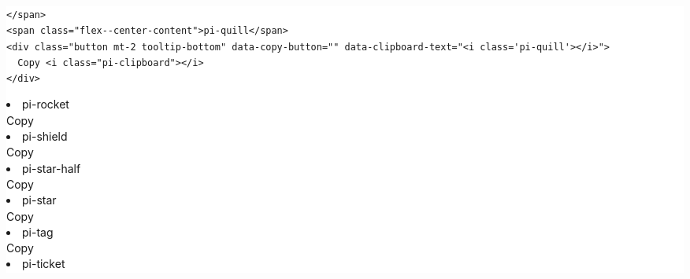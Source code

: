     </span>
    <span class="flex--center-content">pi-quill</span>
    <div class="button mt-2 tooltip-bottom" data-copy-button="" data-clipboard-text="<i class='pi-quill'></i>">
      Copy <i class="pi-clipboard"></i>
    </div>
  </li>
  <li class="block flex--center-content flex--column">
    <span class="flex text--size-xxl text-base p-3">
      <i class=" pi-rocket"></i>
    </span>
    <span class="flex--center-content">pi-rocket</span>
    <div class="button mt-2 tooltip-bottom" data-copy-button="" data-clipboard-text="<i class='pi-rocket'></i>">
      Copy <i class="pi-clipboard"></i>
    </div>
  </li>
  <li class="block flex--center-content flex--column">
    <span class="flex text--size-xxl text-base p-3">
      <i class=" pi-shield"></i>
    </span>
    <span class="flex--center-content">pi-shield</span>
    <div class="button mt-2 tooltip-bottom" data-copy-button="" data-clipboard-text="<i class='pi-shield'></i>">
      Copy <i class="pi-clipboard"></i>
    </div>
  </li>
  <li class="block flex--center-content flex--column">
    <span class="flex text--size-xxl text-base p-3">
      <i class=" pi-star-half"></i>
    </span>
    <span class="flex--center-content">pi-star-half</span>
    <div class="button mt-2 tooltip-bottom" data-copy-button="" data-clipboard-text="<i class='pi-star-half'></i>">
      Copy <i class="pi-clipboard"></i>
    </div>
  </li>
  <li class="block flex--center-content flex--column">
    <span class="flex text--size-xxl text-base p-3">
      <i class=" pi-star"></i>
    </span>
    <span class="flex--center-content">pi-star</span>
    <div class="button mt-2 tooltip-bottom" data-copy-button="" data-clipboard-text="<i class='pi-star'></i>">
      Copy <i class="pi-clipboard"></i>
    </div>
  </li>
  <li class="block flex--center-content flex--column">
    <span class="flex text--size-xxl text-base p-3">
      <i class=" pi-tag"></i>
    </span>
    <span class="flex--center-content">pi-tag</span>
    <div class="button mt-2 tooltip-bottom" data-copy-button="" data-clipboard-text="<i class='pi-tag'></i>">
      Copy <i class="pi-clipboard"></i>
    </div>
  </li>
  <li class="block flex--center-content flex--column">
    <span class="flex text--size-xxl text-base p-3">
      <i class=" pi-ticket"></i>
    </span>
    <span class="flex--center-content">pi-ticket</span>
    <div class="button mt-2 tooltip-bottom" data-copy-button="" data-clipboard-text="<i class='pi-ticket'></i>">